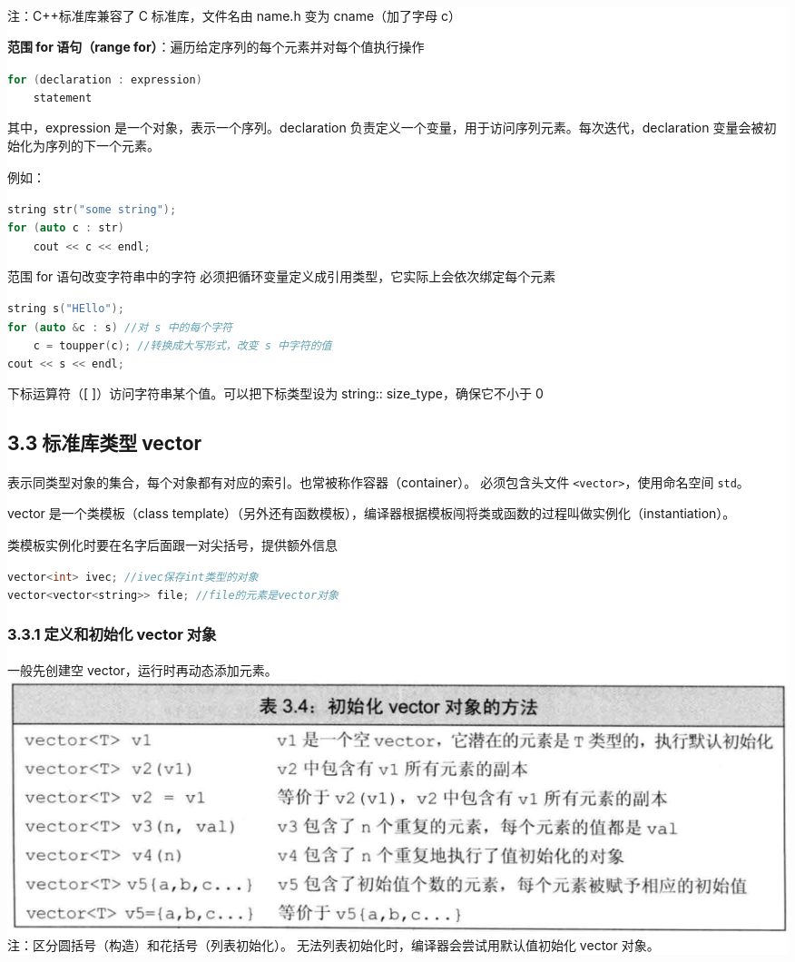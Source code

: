 注：C++标准库兼容了 C 标准库，文件名由 name.h 变为 cname（加了字母 c）

**范围 for 语句（range for）**：遍历给定序列的每个元素并对每个值执行操作
```c++
for (declaration : expression)
    statement
```
其中，expression 是一个对象，表示一个序列。declaration 负责定义一个变量，用于访问序列元素。每次迭代，declaration 变量会被初始化为序列的下一个元素。

例如：
```c++
string str("some string");
for (auto c : str)
    cout << c << endl;
```

范围 for 语句改变字符串中的字符
必须把循环变量定义成引用类型，它实际上会依次绑定每个元素
```c++
string s("HEllo"); 
for (auto &c : s) //对 s 中的每个字符
    c = toupper(c); //转换成大写形式，改变 s 中字符的值
cout << s << endl;    
```

下标运算符（[ ]）访问字符串某个值。可以把下标类型设为 string:: size_type，确保它不小于 0



## 3.3 标准库类型 vector
表示同类型对象的集合，每个对象都有对应的索引。也常被称作容器（container）。
必须包含头文件 `<vector>`，使用命名空间 `std`。

vector 是一个类模板（class template）（另外还有函数模板），编译器根据模板闯将类或函数的过程叫做实例化（instantiation）。

类模板实例化时要在名字后面跟一对尖括号，提供额外信息
```c++
vector<int> ivec; //ivec保存int类型的对象
vector<vector<string>> file; //file的元素是vector对象
```



### 3.3.1 定义和初始化 vector 对象
一般先创建空 vector，运行时再动态添加元素。
![表 3.4.png](/assets/img/table3.4.png)
注：区分圆括号（构造）和花括号（列表初始化）。
无法列表初始化时，编译器会尝试用默认值初始化 vector 对象。
